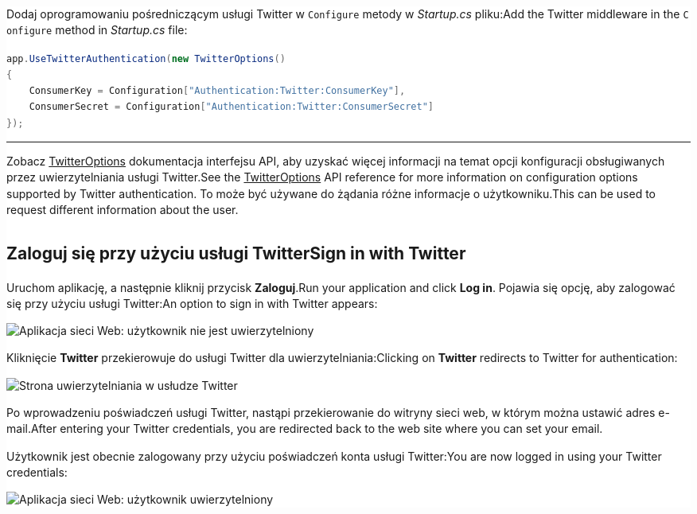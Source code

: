 <span data-ttu-id="2fb3a-131">Dodaj oprogramowaniu pośredniczącym usługi Twitter w `Configure` metody w *Startup.cs* pliku:</span><span class="sxs-lookup"><span data-stu-id="2fb3a-131">Add the Twitter middleware in the `Configure` method in *Startup.cs* file:</span></span>

```csharp
app.UseTwitterAuthentication(new TwitterOptions()
{
    ConsumerKey = Configuration["Authentication:Twitter:ConsumerKey"],
    ConsumerSecret = Configuration["Authentication:Twitter:ConsumerSecret"]
});
```

---

<span data-ttu-id="2fb3a-132">Zobacz [TwitterOptions](https://docs.microsoft.com/aspnet/core/api/microsoft.aspnetcore.builder.twitteroptions) dokumentacja interfejsu API, aby uzyskać więcej informacji na temat opcji konfiguracji obsługiwanych przez uwierzytelniania usługi Twitter.</span><span class="sxs-lookup"><span data-stu-id="2fb3a-132">See the [TwitterOptions](https://docs.microsoft.com/aspnet/core/api/microsoft.aspnetcore.builder.twitteroptions) API reference for more information on configuration options supported by Twitter authentication.</span></span> <span data-ttu-id="2fb3a-133">To może być używane do żądania różne informacje o użytkowniku.</span><span class="sxs-lookup"><span data-stu-id="2fb3a-133">This can be used to request different information about the user.</span></span>

## <a name="sign-in-with-twitter"></a><span data-ttu-id="2fb3a-134">Zaloguj się przy użyciu usługi Twitter</span><span class="sxs-lookup"><span data-stu-id="2fb3a-134">Sign in with Twitter</span></span>

<span data-ttu-id="2fb3a-135">Uruchom aplikację, a następnie kliknij przycisk **Zaloguj**.</span><span class="sxs-lookup"><span data-stu-id="2fb3a-135">Run your application and click **Log in**.</span></span> <span data-ttu-id="2fb3a-136">Pojawia się opcję, aby zalogować się przy użyciu usługi Twitter:</span><span class="sxs-lookup"><span data-stu-id="2fb3a-136">An option to sign in with Twitter appears:</span></span>

![Aplikacja sieci Web: użytkownik nie jest uwierzytelniony](index/_static/DoneTwitter.png)

<span data-ttu-id="2fb3a-138">Kliknięcie **Twitter** przekierowuje do usługi Twitter dla uwierzytelniania:</span><span class="sxs-lookup"><span data-stu-id="2fb3a-138">Clicking on **Twitter** redirects to Twitter for authentication:</span></span>

![Strona uwierzytelniania w usłudze Twitter](index/_static/TwitterLogin.png)

<span data-ttu-id="2fb3a-140">Po wprowadzeniu poświadczeń usługi Twitter, nastąpi przekierowanie do witryny sieci web, w którym można ustawić adres e-mail.</span><span class="sxs-lookup"><span data-stu-id="2fb3a-140">After entering your Twitter credentials, you are redirected back to the web site where you can set your email.</span></span>

<span data-ttu-id="2fb3a-141">Użytkownik jest obecnie zalogowany przy użyciu poświadczeń konta usługi Twitter:</span><span class="sxs-lookup"><span data-stu-id="2fb3a-141">You are now logged in using your Twitter credentials:</span></span>

![Aplikacja sieci Web: użytkownik uwierzytelniony](index/_static/Done.png)

